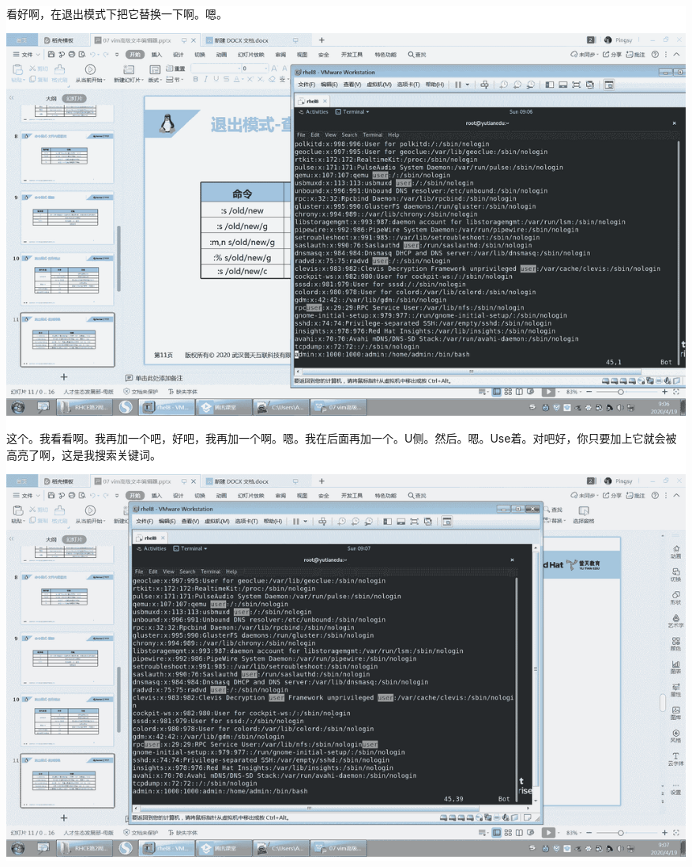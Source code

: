 看好啊，在退出模式下把它替换一下啊。嗯。

![](img/60a22e28bbe14f7abba7e27fcaef0441_11.png)

这个。我看看啊。我再加一个吧，好吧，我再加一个啊。嗯。我在后面再加一个。U侧。然后。嗯。Use着。对吧好，你只要加上它就会被高亮了啊，这是我搜索关键词。



![](img/60a22e28bbe14f7abba7e27fcaef0441_13.png)
